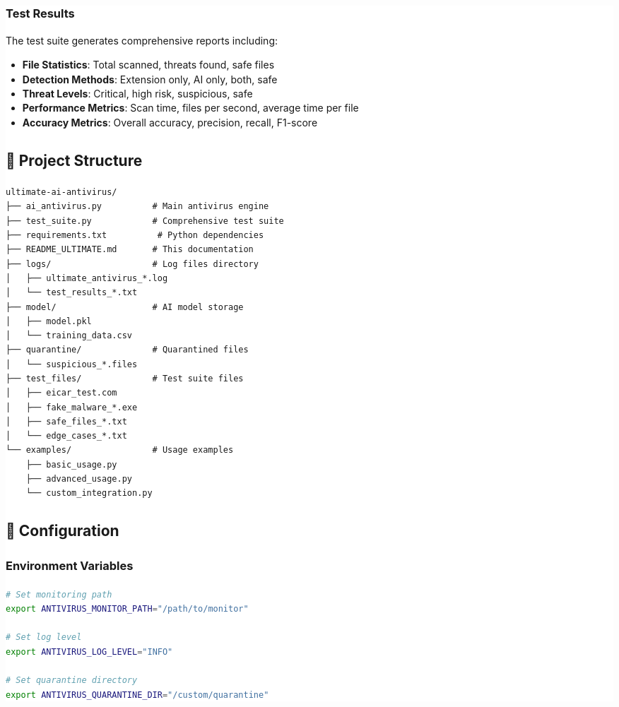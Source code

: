 ### Test Results

The test suite generates comprehensive reports including:

- **File Statistics**: Total scanned, threats found, safe files
- **Detection Methods**: Extension only, AI only, both, safe
- **Threat Levels**: Critical, high risk, suspicious, safe
- **Performance Metrics**: Scan time, files per second, average time per file
- **Accuracy Metrics**: Overall accuracy, precision, recall, F1-score

## 📁 Project Structure

```
ultimate-ai-antivirus/
├── ai_antivirus.py          # Main antivirus engine
├── test_suite.py            # Comprehensive test suite
├── requirements.txt          # Python dependencies
├── README_ULTIMATE.md       # This documentation
├── logs/                    # Log files directory
│   ├── ultimate_antivirus_*.log
│   └── test_results_*.txt
├── model/                   # AI model storage
│   ├── model.pkl
│   └── training_data.csv
├── quarantine/              # Quarantined files
│   └── suspicious_*.files
├── test_files/              # Test suite files
│   ├── eicar_test.com
│   ├── fake_malware_*.exe
│   ├── safe_files_*.txt
│   └── edge_cases_*.txt
└── examples/                # Usage examples
    ├── basic_usage.py
    ├── advanced_usage.py
    └── custom_integration.py
```

## 🔧 Configuration

### Environment Variables

```bash
# Set monitoring path
export ANTIVIRUS_MONITOR_PATH="/path/to/monitor"

# Set log level
export ANTIVIRUS_LOG_LEVEL="INFO"

# Set quarantine directory
export ANTIVIRUS_QUARANTINE_DIR="/custom/quarantine"
```

